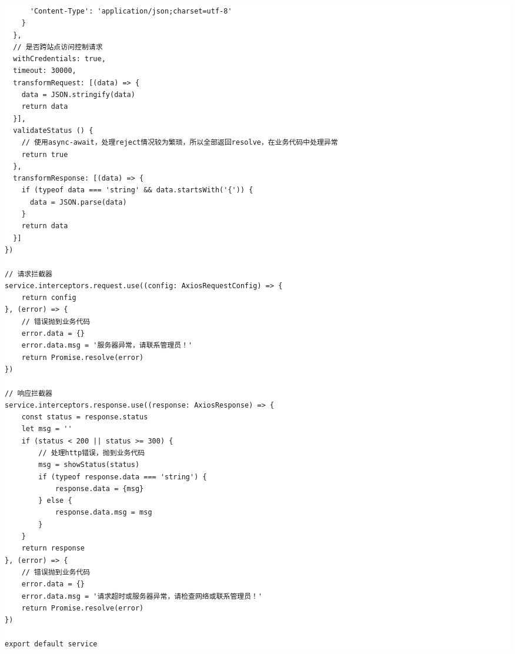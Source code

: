 ```
      'Content-Type': 'application/json;charset=utf-8'
    }
  },
  // 是否跨站点访问控制请求
  withCredentials: true,
  timeout: 30000,
  transformRequest: [(data) => {
    data = JSON.stringify(data)
    return data
  }],
  validateStatus () {
    // 使用async-await，处理reject情况较为繁琐，所以全部返回resolve，在业务代码中处理异常
    return true
  },
  transformResponse: [(data) => {
    if (typeof data === 'string' && data.startsWith('{')) {
      data = JSON.parse(data)
    }
    return data
  }]
})

// 请求拦截器
service.interceptors.request.use((config: AxiosRequestConfig) => {
    return config
}, (error) => {
    // 错误抛到业务代码
    error.data = {}
    error.data.msg = '服务器异常，请联系管理员！'
    return Promise.resolve(error)
})

// 响应拦截器
service.interceptors.response.use((response: AxiosResponse) => {
    const status = response.status
    let msg = ''
    if (status < 200 || status >= 300) {
        // 处理http错误，抛到业务代码
        msg = showStatus(status)
        if (typeof response.data === 'string') {
            response.data = {msg}
        } else {
            response.data.msg = msg
        }
    }
    return response
}, (error) => {
    // 错误抛到业务代码
    error.data = {}
    error.data.msg = '请求超时或服务器异常，请检查网络或联系管理员！'
    return Promise.resolve(error)
})

export default service

```